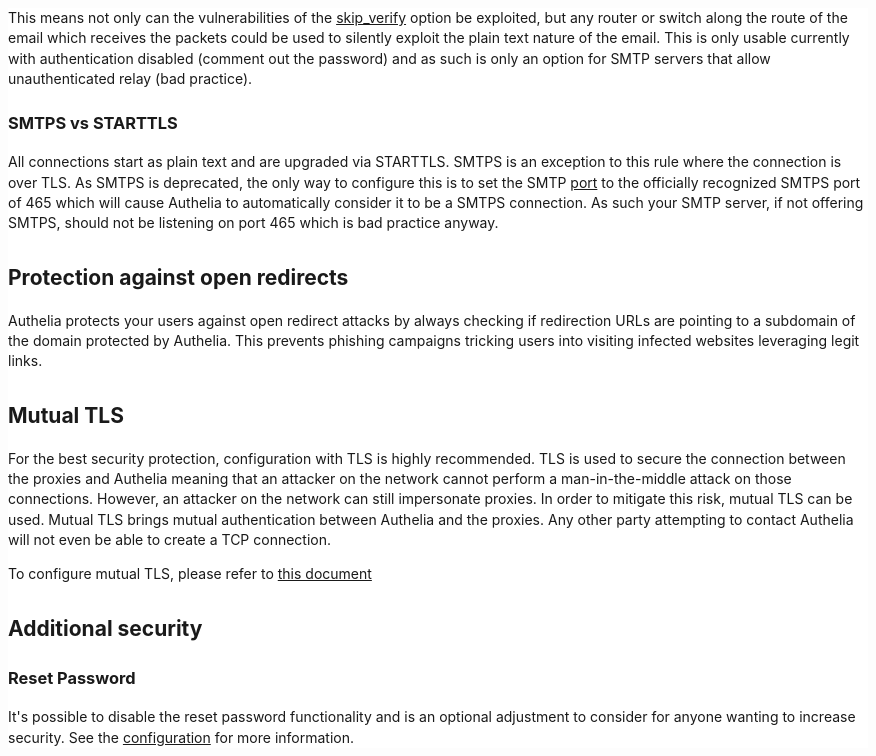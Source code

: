 This means not only can the vulnerabilities of the [skip_verify](#configuration-option-tlsskip_verify) option be
exploited, but any router or switch along the route of the email which receives the packets could be used to silently
exploit the plain text nature of the email. This is only usable currently with authentication disabled (comment out the 
password) and as such is only an option for SMTP servers that allow unauthenticated relay (bad practice).

### SMTPS vs STARTTLS

All connections start as plain text and are upgraded via STARTTLS. SMTPS is an exception to this rule where the
connection is over TLS. As SMTPS is deprecated, the only way to configure this is to set the SMTP 
[port](../configuration/notifier/smtp.md#port) to the officially recognized SMTPS port of 465 which will cause Authelia
to automatically consider it to be a SMTPS connection. As such your SMTP server, if not offering SMTPS, should not be
listening on port 465 which is bad practice anyway.

## Protection against open redirects

Authelia protects your users against open redirect attacks by always checking if redirection URLs are pointing
to a subdomain of the domain protected by Authelia. This prevents phishing campaigns tricking users into visiting
infected websites leveraging legit links.

## Mutual TLS

For the best security protection, configuration with TLS is highly recommended. TLS is used to secure the connection between
the proxies and Authelia meaning that an attacker on the network cannot perform a man-in-the-middle attack on those
connections. However, an attacker on the network can still impersonate proxies. In order to mitigate this risk, mutual
TLS can be used.
Mutual TLS brings mutual authentication between Authelia and the proxies. Any other party attempting to contact Authelia
will not even be able to create a TCP connection.

To configure mutual TLS, please refer to [this document](../configuration/server.md#client_certificates)

## Additional security

### Reset Password

It's possible to disable the reset password functionality and is an optional adjustment to consider for anyone wanting
to increase security. See the [configuration](../configuration/authentication/index.md#disable_reset_password) for more 
information.
